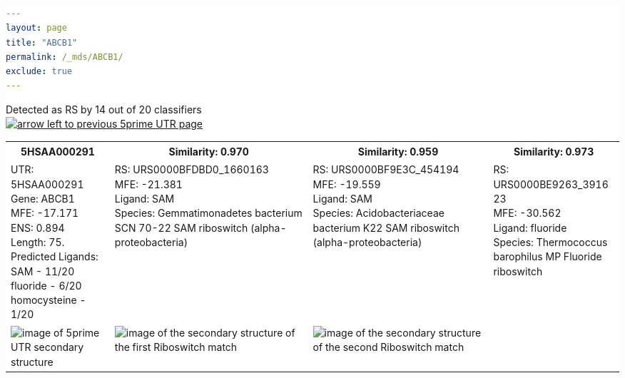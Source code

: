 ```yaml
---
layout: page
title: "ABCB1"
permalink: /_mds/ABCB1/
exclude: true
---
```


<link rel="stylesheet" href="../../custom.css">


<div> Detected as RS by 14 out of 20 classifiers </div>



<div class="row" >
  <div class="column">
    <a href="../../_mds/SNRPG/"><img src="../../icons/arrow_left.png" alt="arrow left to previous 5prime UTR page" style="width:100%"></a>
  </div>
  <div class="column_center">
    <table>
      <tr>
        <th>5HSAA000291</th>
        <th>Similarity: 0.970</th>
        <th>Similarity: 0.959</th>
        <th>Similarity: 0.973</th>
      </tr>
        <tr>
            <td>
                    UTR: 5HSAA000291<br>
                    Gene: ABCB1<br>
                    MFE: -17.171<br>
                    ENS: 0.894<br>
                    Length: 75.<br>
                    Predicted Ligands:<br>
                    SAM - 11/20<br>
                    fluoride - 6/20<br>
                    homocysteine - 1/20<br>         
            </td>
            <td>
                    RS: URS0000BFDBD0_1660163<br>
                    MFE: -21.381<br>
                    Ligand: SAM<br>
                    Species: Gemmatimonadetes bacterium SCN 70-22 SAM riboswitch (alpha-proteobacteria)<br>
            </td>
            <td>
                    RS: URS0000BF9E3C_454194<br>
                    MFE: -19.559<br>
                    Ligand: SAM<br>
                    Species: Acidobacteriaceae bacterium K22 SAM riboswitch (alpha-proteobacteria)<br>
            </td>
            <td>
                    RS: URS0000BE9263_391623<br>
                    MFE: -30.562<br>
                    Ligand: fluoride<br>
                Species: Thermococcus barophilus MP Fluoride riboswitch<br>
            </td>
        </tr>
      <tr>
        <td><img src="../../alns/dot/UTR_5HSAA000291_7.png" alt="image of 5prime UTR secondary structure" style="width:100%"></td>
        <td><img src="../../alns/dot/RS_URS0000BFDBD0_1660163_7.png" alt="image of the secondary structure of the first Riboswitch match" style="width:100%"></td>
        <td><img src="../../alns/dot/RS_URS0000BF9E3C_454194_7.png" alt="image of the secondary structure of the second Riboswitch match" style="width:100%"></td>